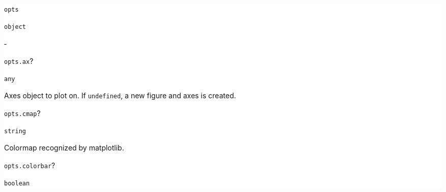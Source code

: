 `opts`

</td>
<td>

`object`

</td>
<td>

&hyphen;

</td>
</tr>
<tr>
<td>

`opts.ax`?

</td>
<td>

`any`

</td>
<td>

Axes object to plot on. If `undefined`, a new figure and axes is created.

</td>
</tr>
<tr>
<td>

`opts.cmap`?

</td>
<td>

`string`

</td>
<td>

Colormap recognized by matplotlib.

</td>
</tr>
<tr>
<td>

`opts.colorbar`?

</td>
<td>

`boolean`

</td>
<td>
